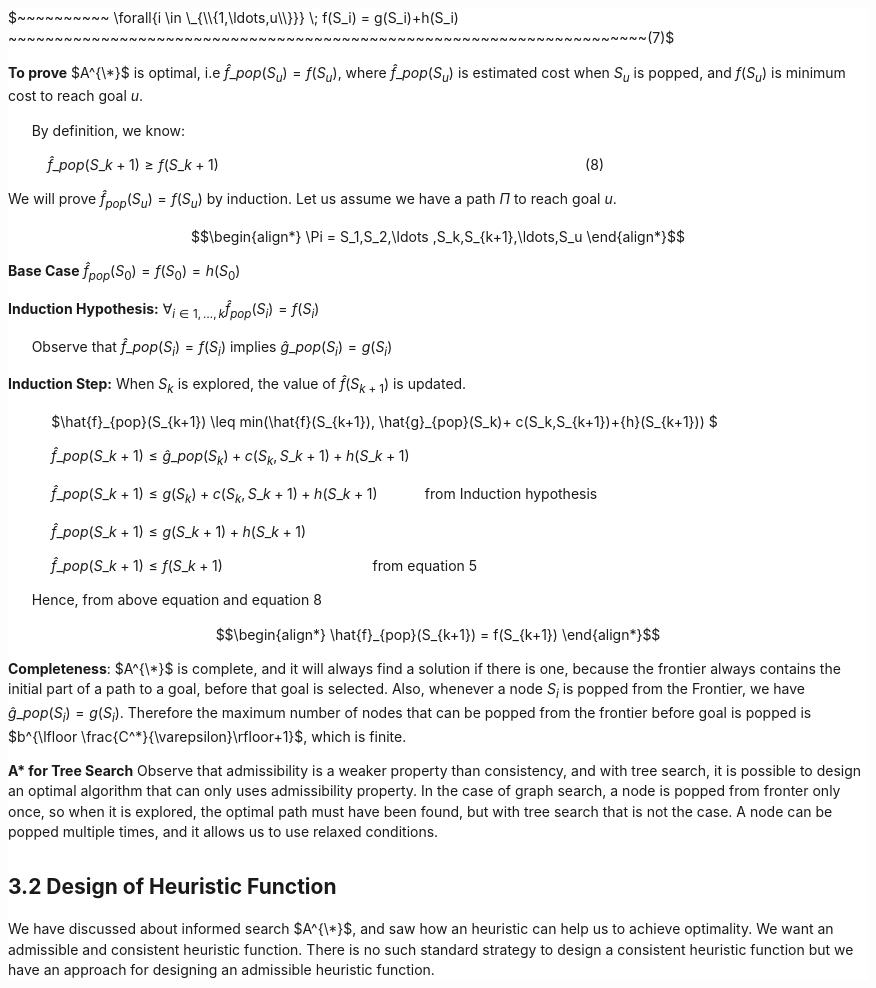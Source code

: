$~~~~~~~~~~ \forall{i \in \_{\\{1,\ldots,u\\}}} \; f(S_i) = g(S_i)+h(S_i) ~~~~~~~~~~~~~~~~~~~~~~~~~~~~~~~~~~~~~~~~~~~~~~~~~~~~~~~~~~~~~~~~~~~~~(7)$

**To prove** $A^{\*}$ is optimal, i.e $\hat{f}\_{pop}(S_u) = f(S_u)$, where $\hat{f}\_{pop}(S_u)$ is estimated cost when $S_u$ is popped, and $f(S_u)$ is minimum cost to reach goal $u$.

$~~~~~$ By definition, we know:

$~~~~~~~~~~ \hat{f}\_{pop}(S\_{k+1}) \geq f(S\_{k+1}) ~~~~~~~~~~~~~~~~~~~~~~~~~~~~~~~~~~~~~~~~~~~~~~~~~~~~~~~~~~~~~~~~~~~~~~~~~~~~~~~~~~~~~~~~~~~~~(8)$

We will prove $\hat{f}_{pop}(S_u) = f(S_u)$ by induction. Let us assume we have a path $\Pi$ to reach goal $u$.

$$\begin{align*} \Pi = S_1,S_2,\ldots ,S_k,S_{k+1},\ldots,S_u \end{align*}$$

**Base Case** $\hat{f}_{pop}(S_0)=f(S_0)=h(S_0)$

**Induction Hypothesis:** $\forall_{i \in {1,\ldots,k}} \hat{f}_{pop}(S_i)=f(S_i)$

$~~~~~$ Observe that $\hat{f}\_{pop}(S_i)=f(S_i)$ implies $\hat{g}\_{pop}(S_i)=g(S_i)$

**Induction Step:** When $S_k$ is explored, the value of $\hat{f}(S_{k+1})$ is updated.


$~~~~~~~~~~$ $\hat{f}\_{pop}(S\_{k+1}) \leq min(\hat{f}(S\_{k+1}), \hat{g}\_{pop}(S_k)+ c(S_k,S\_{k+1})+{h}(S\_{k+1})) $

$~~~~~~~~~~$ $\hat{f}\_{pop}(S\_{k+1}) \leq \hat{g}\_{pop}(S_k)+ c(S_k,S\_{k+1})+ {h}(S\_{k+1})$

$~~~~~~~~~~$ $\hat{f}\_{pop}(S\_{k+1}) \leq g(S_k)+ c(S_k,S\_{k+1})+ {h}(S\_{k+1}) ~~~~~~~~~~~~ \text{from Induction hypothesis }$

$~~~~~~~~~~$ $\hat{f}\_{pop}(S\_{k+1}) \leq {g}(S\_{k+1})+ {h}({S\_{k+1}})$

$~~~~~~~~~~$ $\hat{f}\_{pop}(S\_{k+1}) \leq f(S\_{k+1}) ~~~~~~~~~~~~~~~~~~~~~~~~~~~~~~~~~~~~~~ \text{from equation 5}$

$~~~~~$ Hence, from above equation and equation 8

$$\begin{align*} \hat{f}_{pop}(S_{k+1}) = f(S_{k+1}) \end{align*}$$

**Completeness**: $A^{\*}$ is complete,  and it will always find a solution if there is one, because the frontier always contains the initial part of a path to a goal, before that goal is selected.  Also, whenever a node $S_i$ is popped from the Frontier, we have $\hat{g}\_{pop}(S_i) = g(S_i)$. Therefore the maximum number of nodes that can be popped from the frontier before goal is popped is $b^{\lfloor \frac{C^*}{\varepsilon}\rfloor+1}$, which is finite.

**A\* for Tree Search** Observe that admissibility is a weaker property than consistency, and with tree search, it is possible to design an optimal algorithm that can only uses admissibility property. In the case of graph search, a node is popped from fronter only once, so when it is explored, the optimal path must have been found, but with tree search that is not the case. A node can be popped multiple times, and it allows us to use relaxed conditions.

## 3.2 Design of Heuristic Function

We have discussed about informed search $A^{\*}$, and saw how an heuristic can help us to achieve optimality. We want an admissible and consistent heuristic function. There is no such standard strategy to design a consistent heuristic function but we have an approach for designing an admissible heuristic function.
